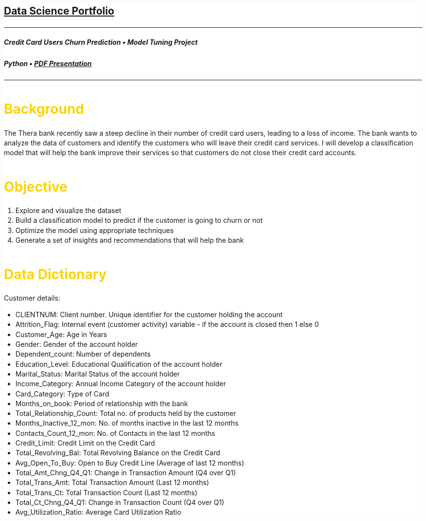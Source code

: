 ## <a href="https://jakeeide.github.io">Data Science Portfolio</a>

***
##### Credit Card Users Churn Prediction  •  Model Tuning Project
##### Python • <a href="https://github.com/jakeeide/jakeeide.github.io/blob/d1b9ad6fd72c1d69fbea7c7200186ded7128f6b6/pdf/Eide_Project6_TheraBank.pdf" target="_blank">PDF Presentation</a>
    
***

# <span style='color:#ffd400'> Background </span>  
The Thera bank recently saw a steep decline in their number of credit card users, leading to a loss of income. The bank wants to analyze the data of customers and identify the customers who will leave their credit card services. I will develop a classification model that will help the bank improve their services so that customers do not close their credit card accounts.

# <span style='color:#ffd400'> Objective </span>   

1. Explore and visualize the dataset
2. Build a classification model to predict if the customer is going to churn or not
3. Optimize the model using appropriate techniques
4. Generate a set of insights and recommendations that will help the bank

# <span style='color:#ffd400'> Data Dictionary </span>

Customer details:
* CLIENTNUM: Client number. Unique identifier for the customer holding the account
* Attrition_Flag: Internal event (customer activity) variable - if the account is closed then 1 else 0
* Customer_Age: Age in Years
* Gender: Gender of the account holder
* Dependent_count: Number of dependents
* Education_Level: Educational Qualification of the account holder
* Marital_Status: Marital Status of the account holder
* Income_Category: Annual Income Category of the account holder
* Card_Category: Type of Card
* Months_on_book: Period of relationship with the bank
* Total_Relationship_Count: Total no. of products held by the customer
* Months_Inactive_12_mon: No. of months inactive in the last 12 months
* Contacts_Count_12_mon: No. of Contacts in the last 12 months
* Credit_Limit: Credit Limit on the Credit Card
* Total_Revolving_Bal: Total Revolving Balance on the Credit Card
* Avg_Open_To_Buy: Open to Buy Credit Line (Average of last 12 months)
* Total_Amt_Chng_Q4_Q1: Change in Transaction Amount (Q4 over Q1)
* Total_Trans_Amt: Total Transaction Amount (Last 12 months)
* Total_Trans_Ct: Total Transaction Count (Last 12 months)
* Total_Ct_Chng_Q4_Q1: Change in Transaction Count (Q4 over Q1)
* Avg_Utilization_Ratio: Average Card Utilization Ratio
